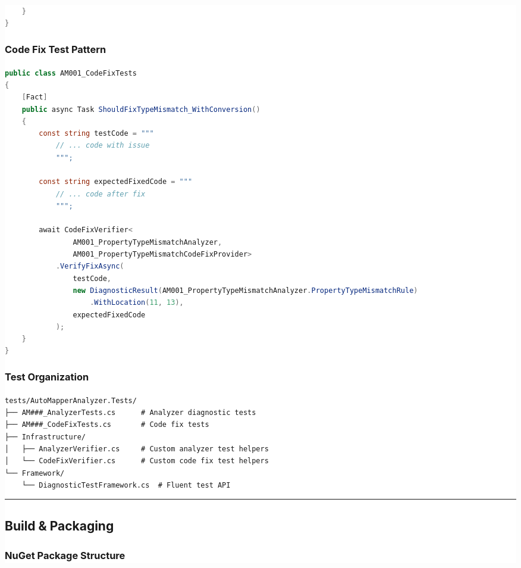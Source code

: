 ```csharp
    }
}
```

### Code Fix Test Pattern

```csharp
public class AM001_CodeFixTests
{
    [Fact]
    public async Task ShouldFixTypeMismatch_WithConversion()
    {
        const string testCode = """
            // ... code with issue
            """;

        const string expectedFixedCode = """
            // ... code after fix
            """;

        await CodeFixVerifier<
                AM001_PropertyTypeMismatchAnalyzer,
                AM001_PropertyTypeMismatchCodeFixProvider>
            .VerifyFixAsync(
                testCode,
                new DiagnosticResult(AM001_PropertyTypeMismatchAnalyzer.PropertyTypeMismatchRule)
                    .WithLocation(11, 13),
                expectedFixedCode
            );
    }
}
```

### Test Organization

```
tests/AutoMapperAnalyzer.Tests/
├── AM###_AnalyzerTests.cs      # Analyzer diagnostic tests
├── AM###_CodeFixTests.cs       # Code fix tests
├── Infrastructure/
│   ├── AnalyzerVerifier.cs     # Custom analyzer test helpers
│   └── CodeFixVerifier.cs      # Custom code fix test helpers
└── Framework/
    └── DiagnosticTestFramework.cs  # Fluent test API
```

---

## Build & Packaging

### NuGet Package Structure
